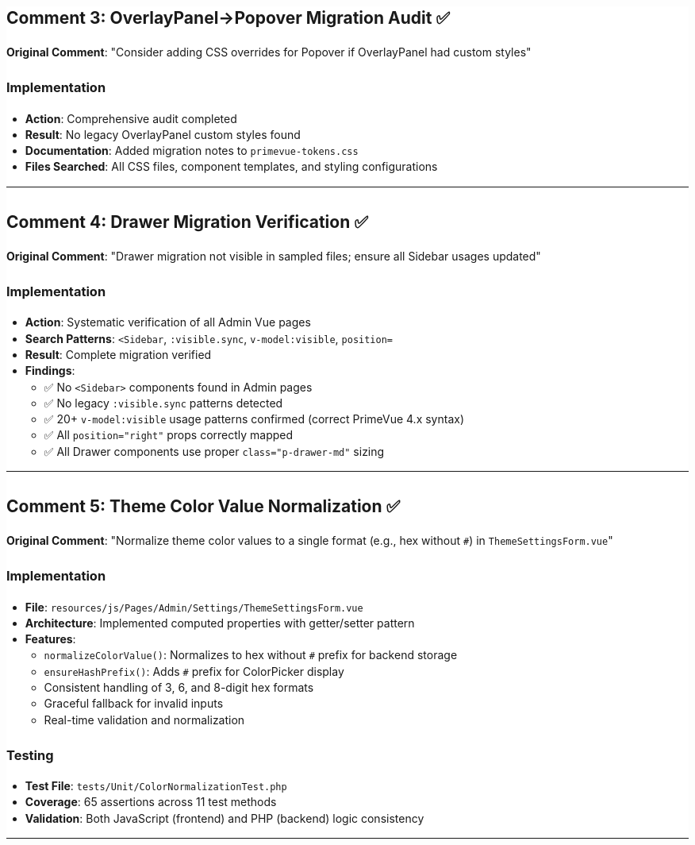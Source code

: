 
## Comment 3: OverlayPanel→Popover Migration Audit ✅

**Original Comment**: "Consider adding CSS overrides for Popover if OverlayPanel had custom styles"

### Implementation
- **Action**: Comprehensive audit completed
- **Result**: No legacy OverlayPanel custom styles found
- **Documentation**: Added migration notes to `primevue-tokens.css`
- **Files Searched**: All CSS files, component templates, and styling configurations

---

## Comment 4: Drawer Migration Verification ✅

**Original Comment**: "Drawer migration not visible in sampled files; ensure all Sidebar usages updated"

### Implementation
- **Action**: Systematic verification of all Admin Vue pages
- **Search Patterns**: `<Sidebar`, `:visible.sync`, `v-model:visible`, `position=`
- **Result**: Complete migration verified
- **Findings**:
  - ✅ No `<Sidebar>` components found in Admin pages
  - ✅ No legacy `:visible.sync` patterns detected
  - ✅ 20+ `v-model:visible` usage patterns confirmed (correct PrimeVue 4.x syntax)
  - ✅ All `position="right"` props correctly mapped
  - ✅ All Drawer components use proper `class="p-drawer-md"` sizing

---

## Comment 5: Theme Color Value Normalization ✅

**Original Comment**: "Normalize theme color values to a single format (e.g., hex without `#`) in `ThemeSettingsForm.vue`"

### Implementation
- **File**: `resources/js/Pages/Admin/Settings/ThemeSettingsForm.vue`
- **Architecture**: Implemented computed properties with getter/setter pattern
- **Features**:
  - `normalizeColorValue()`: Normalizes to hex without `#` prefix for backend storage
  - `ensureHashPrefix()`: Adds `#` prefix for ColorPicker display
  - Consistent handling of 3, 6, and 8-digit hex formats
  - Graceful fallback for invalid inputs
  - Real-time validation and normalization

### Testing
- **Test File**: `tests/Unit/ColorNormalizationTest.php`
- **Coverage**: 65 assertions across 11 test methods
- **Validation**: Both JavaScript (frontend) and PHP (backend) logic consistency

---